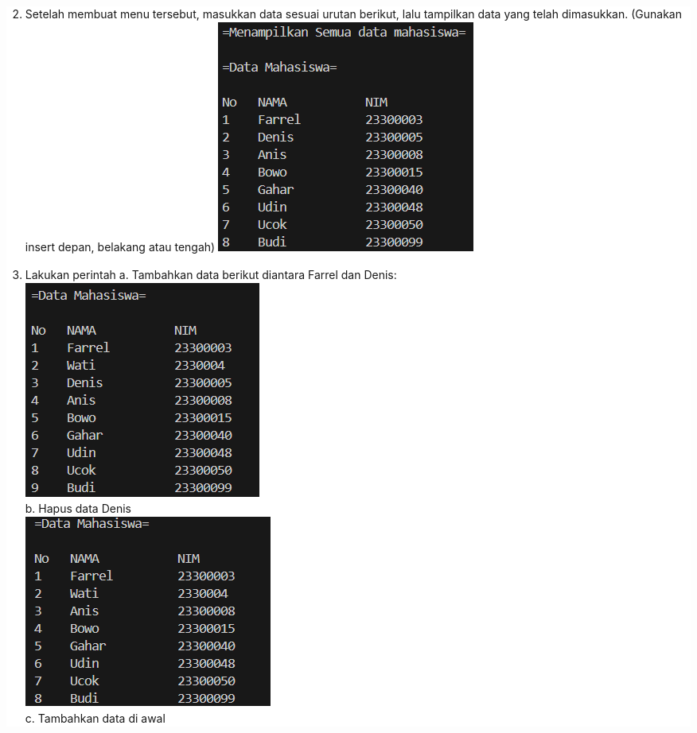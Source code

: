2) Setelah membuat menu tersebut, masukkan data sesuai urutan berikut, lalu tampilkan data yang telah dimasukkan. (Gunakan insert depan, belakang atau tengah)
![alt text](<Screenshot 2024-04-03 105855.png>)

3) Lakukan perintah 
a. Tambahkan data berikut diantara Farrel dan Denis:<br>
![alt text](<Screenshot 2024-04-03 110116.png>)<br>
b. Hapus data Denis<br>
![alt text](<Screenshot 2024-04-03 110157.png>)<br>
c. Tambahkan data di awal<br>